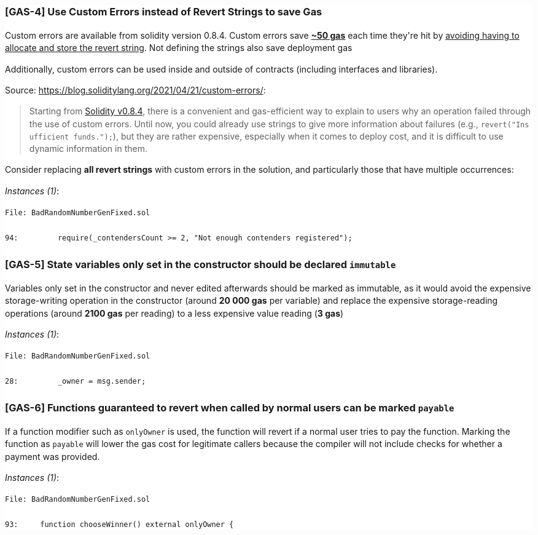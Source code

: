 ### <a name="GAS-4"></a>[GAS-4] Use Custom Errors instead of Revert Strings to save Gas
Custom errors are available from solidity version 0.8.4. Custom errors save [**~50 gas**](https://gist.github.com/IllIllI000/ad1bd0d29a0101b25e57c293b4b0c746) each time they're hit by [avoiding having to allocate and store the revert string](https://blog.soliditylang.org/2021/04/21/custom-errors/#errors-in-depth). Not defining the strings also save deployment gas

Additionally, custom errors can be used inside and outside of contracts (including interfaces and libraries).

Source: <https://blog.soliditylang.org/2021/04/21/custom-errors/>:

> Starting from [Solidity v0.8.4](https://github.com/ethereum/solidity/releases/tag/v0.8.4), there is a convenient and gas-efficient way to explain to users why an operation failed through the use of custom errors. Until now, you could already use strings to give more information about failures (e.g., `revert("Insufficient funds.");`), but they are rather expensive, especially when it comes to deploy cost, and it is difficult to use dynamic information in them.

Consider replacing **all revert strings** with custom errors in the solution, and particularly those that have multiple occurrences:

*Instances (1)*:
```solidity
File: BadRandomNumberGenFixed.sol

94:         require(_contendersCount >= 2, "Not enough contenders registered");

```

### <a name="GAS-5"></a>[GAS-5] State variables only set in the constructor should be declared `immutable`
Variables only set in the constructor and never edited afterwards should be marked as immutable, as it would avoid the expensive storage-writing operation in the constructor (around **20 000 gas** per variable) and replace the expensive storage-reading operations (around **2100 gas** per reading) to a less expensive value reading (**3 gas**)

*Instances (1)*:
```solidity
File: BadRandomNumberGenFixed.sol

28:         _owner = msg.sender;

```

### <a name="GAS-6"></a>[GAS-6] Functions guaranteed to revert when called by normal users can be marked `payable`
If a function modifier such as `onlyOwner` is used, the function will revert if a normal user tries to pay the function. Marking the function as `payable` will lower the gas cost for legitimate callers because the compiler will not include checks for whether a payment was provided.

*Instances (1)*:
```solidity
File: BadRandomNumberGenFixed.sol

93:     function chooseWinner() external onlyOwner {

```
